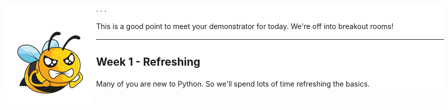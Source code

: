 <img src="/static/images/week1/angry.png" style="float: left; width: 170px; margin: 30px 5px">


. . .

This is a good point to meet your demonstrator for today. We're off into breakout rooms!


---

## Week 1 - Refreshing

Many of you are new to Python. So we'll spend lots of time refreshing the basics.
